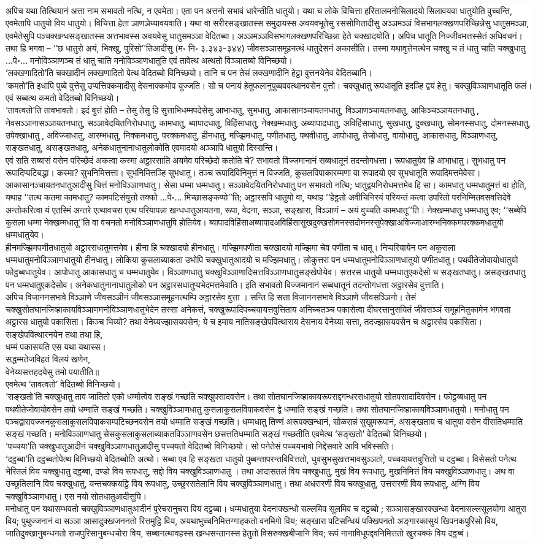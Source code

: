 अपिच यथा तित्थियानं अत्ता नाम सभावतो नत्थि, न एवमेता। एता पन अत्तनो सभावं धारेन्तीति धातुयो। यथा च लोके विचित्ता हरितालमनोसिलादयो सिलावयवा धातुयोति वुच्चन्ति, एवमेतापि धातुयो विय धातुयो। विचित्ता हेता ञाणञेय्यावयवाति। यथा वा सरीरसङ्खातस्स समुदायस्स अवयवभूतेसु रससोणितादीसु अञ्ञमञ्ञं विसभागलक्खणपरिच्छिन्नेसु धातुसमञ्ञा, एवमेतेसुपि पञ्चक्खन्धसङ्खातस्स अत्तभावस्स अवयवेसु धातुसमञ्ञा वेदितब्बा। अञ्ञमञ्ञविसभागलक्खणपरिच्छिन्ना हेते चक्खादयोति। अपिच धातूति निज्जीवमत्तस्सेतं अधिवचनं। तथा हि भगवा – ‘‘छ धातुरो अयं, भिक्खु, पुरिसो’’तिआदीसु (म॰ नि॰ ३.३४३-३४४) जीवसञ्ञासमूहनत्थं धातुदेसनं अकासीति। तस्मा यथावुत्तेनत्थेन चक्खु च तं धातु चाति चक्खुधातु …पे॰… मनोविञ्ञाणञ्च तं धातु चाति मनोविञ्ञाणधातूति एवं तावेत्थ अत्थतो विञ्ञातब्बो विनिच्छयो।  
‘लक्खणादितो’ति चक्खादीनं लक्खणादितो पेत्थ वेदितब्बो विनिच्छयो। तानि च पन तेसं लक्खणादीनि हेट्ठा वुत्तनयेनेव वेदितब्बानि।  
‘कमतो’ति इधापि पुब्बे वुत्तेसु उप्पत्तिक्कमादीसु देसनाक्कमोव युज्जति। सो च पनायं हेतुफलानुपुब्बववत्थानवसेन वुत्तो। चक्खुधातु रूपधातूति इदञ्हि द्वयं हेतु। चक्खुविञ्ञाणधातूति फलं। एवं सब्बत्थ कमतो वेदितब्बो विनिच्छयो।  
‘तावत्वतो’ति तावभावतो। इदं वुत्तं होति – तेसु तेसु हि सुत्ताभिधम्मपदेसेसु आभाधातु, सुभधातु, आकासानञ्चायतनधातु, विञ्ञाणञ्चायतनधातु, आकिञ्चञ्ञायतनधातु , नेवसञ्ञानासञ्ञायतनधातु, सञ्ञावेदयितनिरोधधातु, कामधातु, ब्यापादधातु, विहिंसाधातु, नेक्खम्मधातु, अब्यापादधातु, अविहिंसाधातु, सुखधातु, दुक्खधातु, सोमनस्सधातु, दोमनस्सधातु, उपेक्खाधातु , अविज्जाधातु, आरम्भधातु, निक्कमधातु, परक्कमधातु, हीनधातु, मज्झिमधातु, पणीतधातु, पथवीधातु, आपोधातु, तेजोधातु, वायोधातु, आकासधातु, विञ्ञाणधातु, सङ्खतधातु, असङ्खतधातु, अनेकधातुनानाधातुलोकोति एवमादयो अञ्ञापि धातुयो दिस्सन्ति।  
एवं सति सब्बासं वसेन परिच्छेदं अकत्वा कस्मा अट्ठारसाति अयमेव परिच्छेदो कतोति चे? सभावतो विज्जमानानं सब्बधातूनं तदन्तोगधत्ता। रूपधातुयेव हि आभाधातु। सुभधातु पन रूपादिप्पटिबद्धा। कस्मा? सुभनिमित्तत्ता। सुभनिमित्तञ्हि सुभधातु। तञ्च रूपादिविनिमुत्तं न विज्जति, कुसलविपाकारम्मणा वा रूपादयो एव सुभधातूति रूपादिमत्तमेवेसा। आकासानञ्चायतनधातुआदीसु चित्तं मनोविञ्ञाणधातु। सेसा धम्मा धम्मधातु। सञ्ञावेदयितनिरोधधातु पन सभावतो नत्थि; धातुद्वयनिरोधमत्तमेव हि सा। कामधातु धम्मधातुमत्तं वा होति, यथाह ‘‘तत्थ कतमा कामधातु? कामपटिसंयुत्तो तक्को …पे॰… मिच्छासङ्कप्पो’’ति; अट्ठारसपि धातुयो वा, यथाह ‘‘हेट्ठतो अवीचिनिरयं परियन्तं कत्वा उपरितो परनिम्मितवसवत्तिदेवे अन्तोकरित्वा यं एतस्मिं अन्तरे एत्थावचरा एत्थ परियापन्ना खन्धधातुआयतना, रूपा, वेदना, सञ्ञा, सङ्खारा, विञ्ञाणं – अयं वुच्चति कामधातू’’ति। नेक्खम्मधातु धम्मधातु एव; ‘‘सब्बेपि कुसला धम्मा नेक्खम्मधातू’’ति वा वचनतो मनोविञ्ञाणधातुपि होतियेव। ब्यापादविहिंसाअब्यापादअविहिंसासुखदुक्खसोमनस्सदोमनस्सुपेक्खाअविज्जाआरम्भनिक्कमपरक्कमधातुयो धम्मधातुयेव।  
हीनमज्झिमपणीतधातुयो अट्ठारसधातुमत्तमेव। हीना हि चक्खादयो हीनधातु। मज्झिमपणीता चक्खादयो मज्झिमा चेव पणीता च धातू। निप्परियायेन पन अकुसला धम्मधातुमनोविञ्ञाणधातुयो हीनधातु। लोकिया कुसलाब्याकता उभोपि चक्खुधातुआदयो च मज्झिमधातु। लोकुत्तरा पन धम्मधातुमनोविञ्ञाणधातुयो पणीतधातु। पथवीतेजोवायोधातुयो फोट्ठब्बधातुयेव। आपोधातु आकासधातु च धम्मधातुयेव। विञ्ञाणधातु चक्खुविञ्ञाणादिसत्तविञ्ञाणधातुसङ्खेपोयेव। सत्तरस धातुयो धम्मधातुएकदेसो च सङ्खतधातु। असङ्खतधातु पन धम्मधातुएकदेसोव। अनेकधातुनानाधातुलोको पन अट्ठारसधातुप्पभेदमत्तमेवाति। इति सभावतो विज्जमानानं सब्बधातूनं तदन्तोगधत्ता अट्ठारसेव वुत्ताति।  
अपिच विजाननसभावे विञ्ञाणे जीवसञ्ञीनं जीवसञ्ञासमूहनत्थम्पि अट्ठारसेव वुत्ता । सन्ति हि सत्ता विजाननसभावे विञ्ञाणे जीवसञ्ञिनो। तेसं चक्खुसोतघानजिव्हाकायविञ्ञाणमनोविञ्ञाणधातुभेदेन तस्सा अनेकत्तं, चक्खुरूपादिपच्चयायत्तवुत्तिताय अनिच्चतञ्च पकासेत्वा दीघरत्तानुसयितं जीवसञ्ञं समूहनितुकामेन भगवता अट्ठारस धातुयो पकासिता। किञ्च भिय्यो? तथा वेनेय्यज्झासयवसेन; ये च इमाय नातिसङ्खेपवित्थाराय देसनाय वेनेय्या सत्ता, तदज्झासयवसेन च अट्ठारसेव पकासिता।  
सङ्खेपवित्थारनयेन तथा तथा हि,  
धम्मं पकासयति एस यथा यथास्स।  
सद्धम्मतेजविहतं विलयं खणेन,  
वेनेय्यसत्तहदयेसु तमो पयातीति॥  
एवमेत्थ ‘तावत्वतो’ वेदितब्बो विनिच्छयो।  
‘सङ्खतो’ति चक्खुधातु ताव जातितो एको धम्मोत्वेव सङ्खं गच्छति चक्खुपसादवसेन। तथा सोतघानजिव्हाकायरूपसद्दगन्धरसधातुयो सोतपसादादिवसेन। फोट्ठब्बधातु पन पथवीतेजोवायोवसेन तयो धम्माति सङ्खं गच्छति। चक्खुविञ्ञाणधातु कुसलाकुसलविपाकवसेन द्वे धम्माति सङ्खं गच्छति। तथा सोतघानजिव्हाकायविञ्ञाणधातुयो। मनोधातु पन पञ्चद्वारावज्जनकुसलाकुसलविपाकसम्पटिच्छनवसेन तयो धम्माति सङ्खं गच्छति। धम्मधातु तिण्णं अरूपक्खन्धानं, सोळसन्नं सुखुमरूपानं, असङ्खताय च धातुया वसेन वीसतिधम्माति सङ्खं गच्छति। मनोविञ्ञाणधातु सेसकुसलाकुसलाब्याकतविञ्ञाणवसेन छसत्ततिधम्माति सङ्खं गच्छतीति एवमेत्थ ‘सङ्खतो’ वेदितब्बो विनिच्छयो।  
‘पच्चया’ति चक्खुधातुआदीनं चक्खुविञ्ञाणधातुआदीसु पच्चयतो वेदितब्बो विनिच्छयो। सो पनेतेसं पच्चयभावो निद्देसवारे आवि भविस्सति।  
‘दट्ठब्बा’ति दट्ठब्बतोपेत्थ विनिच्छयो वेदितब्बोति अत्थो। सब्बा एव हि सङ्खता धातुयो पुब्बन्तापरन्तविवित्ततो, धुवसुभसुखत्तभावसुञ्ञतो, पच्चयायत्तवुत्तितो च दट्ठब्बा। विसेसतो पनेत्थ भेरितलं विय चक्खुधातु दट्ठब्बा, दण्डो विय रूपधातु, सद्दो विय चक्खुविञ्ञाणधातु । तथा आदासतलं विय चक्खुधातु, मुखं विय रूपधातु, मुखनिमित्तं विय चक्खुविञ्ञाणधातु। अथ वा उच्छुतिलानि विय चक्खुधातु, यन्तचक्कयट्ठि विय रूपधातु, उच्छुरसतेलानि विय चक्खुविञ्ञाणधातु। तथा अधरारणी विय चक्खुधातु, उत्तरारणी विय रूपधातु, अग्गि विय चक्खुविञ्ञाणधातु। एस नयो सोतधातुआदीसुपि।  
मनोधातु पन यथासम्भवतो चक्खुविञ्ञाणधातुआदीनं पुरेचरानुचरा विय दट्ठब्बा। धम्मधातुया वेदनाक्खन्धो सल्लमिव सूलमिव च दट्ठब्बो ; सञ्ञासङ्खारक्खन्धा वेदनासल्लसूलयोगा आतुरा विय; पुथुज्जनानं वा सञ्ञा आसादुक्खजननतो रित्तमुट्ठि विय, अयथाभुच्चनिमित्तग्गाहकतो वनमिगो विय; सङ्खारा पटिसन्धियं पक्खिपनतो अङ्गारकासुयं खिपनकपुरिसो विय, जातिदुक्खानुबन्धनतो राजपुरिसानुबन्धचोरा विय, सब्बानत्थावहस्स खन्धसन्तानस्स हेतुतो विसरुक्खबीजानि विय; रूपं नानाविधूपद्दवनिमित्ततो खुरचक्कं विय दट्ठब्बं।  